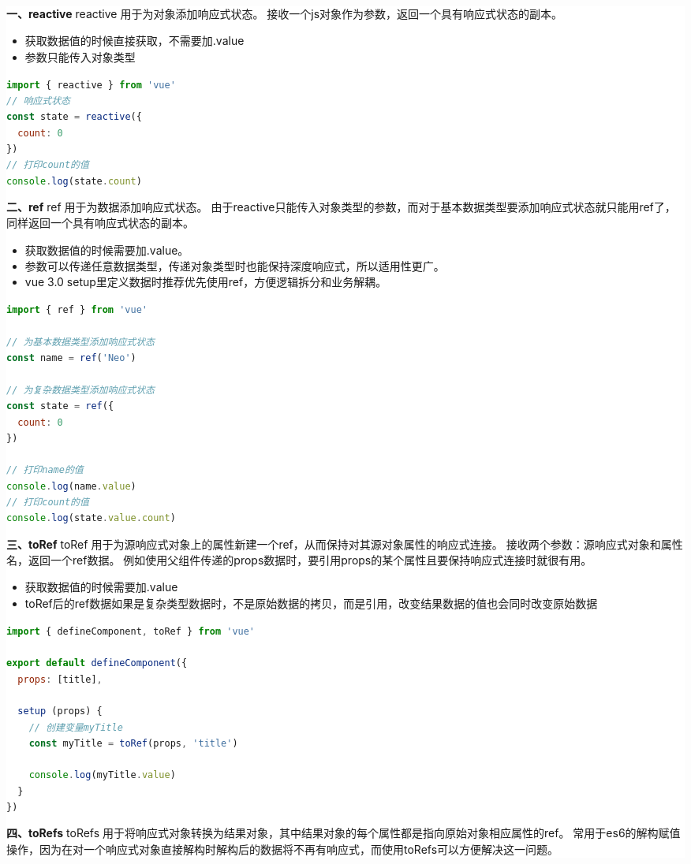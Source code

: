 **一、reactive**
reactive 用于为对象添加响应式状态。
接收一个js对象作为参数，返回一个具有响应式状态的副本。

* 获取数据值的时候直接获取，不需要加.value
* 参数只能传入对象类型

```JavaScript
import { reactive } from 'vue'
// 响应式状态
const state = reactive({
  count: 0
})
// 打印count的值
console.log(state.count)
```
**二、ref**
ref 用于为数据添加响应式状态。
由于reactive只能传入对象类型的参数，而对于基本数据类型要添加响应式状态就只能用ref了，同样返回一个具有响应式状态的副本。

* 获取数据值的时候需要加.value。
* 参数可以传递任意数据类型，传递对象类型时也能保持深度响应式，所以适用性更广。
* vue 3.0 setup里定义数据时推荐优先使用ref，方便逻辑拆分和业务解耦。

```JavaScript
import { ref } from 'vue'

// 为基本数据类型添加响应式状态
const name = ref('Neo')

// 为复杂数据类型添加响应式状态
const state = ref({
  count: 0
})

// 打印name的值
console.log(name.value)
// 打印count的值
console.log(state.value.count)
```
**三、toRef**
toRef 用于为源响应式对象上的属性新建一个ref，从而保持对其源对象属性的响应式连接。
接收两个参数：源响应式对象和属性名，返回一个ref数据。
例如使用父组件传递的props数据时，要引用props的某个属性且要保持响应式连接时就很有用。

* 获取数据值的时候需要加.value
* toRef后的ref数据如果是复杂类型数据时，不是原始数据的拷贝，而是引用，改变结果数据的值也会同时改变原始数据

```JavaScript
import { defineComponent, toRef } from 'vue'

export default defineComponent({
  props: [title],
  
  setup (props) {
    // 创建变量myTitle
    const myTitle = toRef(props, 'title')

    console.log(myTitle.value)
  }
})
```
**四、toRefs**
toRefs 用于将响应式对象转换为结果对象，其中结果对象的每个属性都是指向原始对象相应属性的ref。
常用于es6的解构赋值操作，因为在对一个响应式对象直接解构时解构后的数据将不再有响应式，而使用toRefs可以方便解决这一问题。
